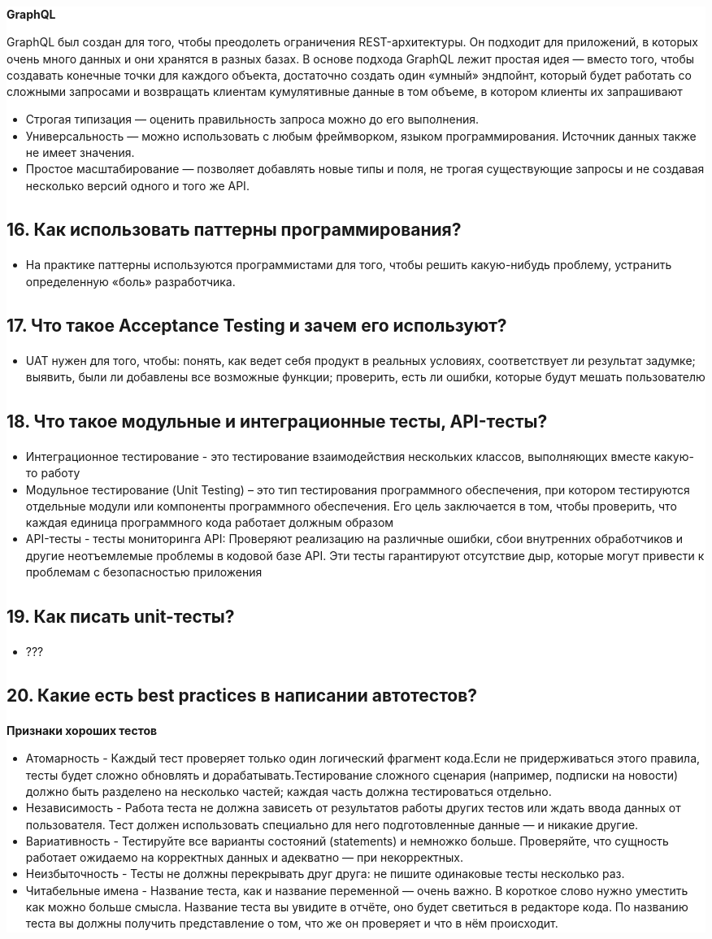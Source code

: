    ****GraphQL****
   
   GraphQL был создан для того, чтобы преодолеть ограничения REST-архитектуры. Он подходит для приложений, в которых очень много данных и они хранятся в разных базах.
   В основе подхода GraphQL лежит простая идея — вместо того, чтобы создавать конечные точки для каждого объекта, достаточно создать один «умный» эндпойнт, который будет работать со сложными запросами и возвращать клиентам кумулятивные данные в том объеме, в котором клиенты их запрашивают
   
   - Строгая типизация — оценить правильность запроса можно до его выполнения.
   - Универсальность — можно использовать с любым фреймворком, языком программирования. Источник данных также не имеет значения.
   - Простое масштабирование — позволяет добавлять новые типы и поля, не трогая существующие запросы и не создавая несколько версий одного и того же API.

## 16. Как использовать паттерны программирования?
   - На практике паттерны используются программистами для того, чтобы решить какую-нибудь проблему, устранить определенную «боль» разработчика.

## 17. Что такое Acceptance Testing и зачем его используют?
   - UAT нужен для того, чтобы: понять, как ведет себя продукт в реальных условиях, соответствует ли результат задумке; выявить, были ли добавлены все возможные функции; проверить, есть ли ошибки, которые будут мешать пользователю

## 18. Что такое модульные и интеграционные тесты, API-тесты?
   - Интеграционное тестирование - это тестирование взаимодействия нескольких классов, выполняющих вместе какую-то работу
   - Модульное тестирование (Unit Testing) – это тип тестирования программного обеспечения, при котором тестируются отдельные модули или компоненты программного обеспечения. Его цель заключается в том, чтобы проверить, что каждая единица программного кода работает должным образом
   - API-тесты - тесты мониторинга API: Проверяют реализацию на различные ошибки, сбои внутренних обработчиков и другие неотъемлемые проблемы в кодовой базе API. Эти тесты гарантируют отсутствие дыр, которые могут привести к проблемам с безопасностью приложения

## 19. Как писать unit-тесты?
   - ???
## 20. Какие есть best practices в написании автотестов?
   **Признаки хороших тестов**
   
   - Атомарность - Каждый тест проверяет только один логический фрагмент кода.Если не придерживаться этого правила, тесты будет сложно обновлять и дорабатывать.Тестирование сложного сценария (например, подписки на новости) должно быть разделено на несколько частей; каждая часть должна тестироваться отдельно.
   - Независимость - Работа теста не должна зависеть от результатов работы других тестов или ждать ввода данных от пользователя. Тест должен использовать специально для него подготовленные данные — и никакие другие.
   - Вариативность - Тестируйте все варианты состояний (statements) и немножко больше. Проверяйте, что сущность работает ожидаемо на корректных данных и адекватно — при некорректных.
   - Неизбыточность - Тесты не должны перекрывать друг друга: не пишите одинаковые тесты несколько раз.
   - Читабельные имена - Название теста, как и название переменной — очень важно. В короткое слово нужно уместить как можно больше смысла. Название теста вы увидите в отчёте, оно будет светиться в редакторе кода. По названию теста вы должны получить представление о том, что же он проверяет и что в нём происходит. 
